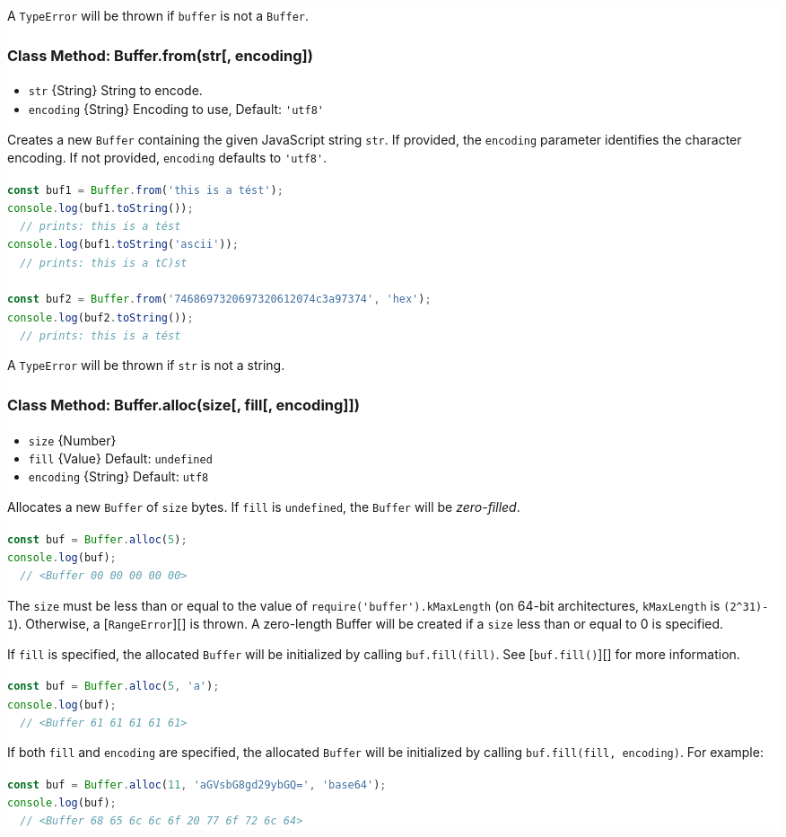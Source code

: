 A `TypeError` will be thrown if `buffer` is not a `Buffer`.

### Class Method: Buffer.from\(str\[, encoding\]\)

* `str` {String} String to encode.
* `encoding` {String} Encoding to use, Default: `'utf8'`

Creates a new `Buffer` containing the given JavaScript string `str`. If provided, the `encoding` parameter identifies the character encoding. If not provided, `encoding` defaults to `'utf8'`.

```javascript
const buf1 = Buffer.from('this is a tést');
console.log(buf1.toString());
  // prints: this is a tést
console.log(buf1.toString('ascii'));
  // prints: this is a tC)st

const buf2 = Buffer.from('7468697320697320612074c3a97374', 'hex');
console.log(buf2.toString());
  // prints: this is a tést
```

A `TypeError` will be thrown if `str` is not a string.

### Class Method: Buffer.alloc\(size\[, fill\[, encoding\]\]\)

* `size` {Number}
* `fill` {Value} Default: `undefined`
* `encoding` {String} Default: `utf8`

Allocates a new `Buffer` of `size` bytes. If `fill` is `undefined`, the `Buffer` will be _zero-filled_.

```javascript
const buf = Buffer.alloc(5);
console.log(buf);
  // <Buffer 00 00 00 00 00>
```

The `size` must be less than or equal to the value of `require('buffer').kMaxLength` \(on 64-bit architectures, `kMaxLength` is `(2^31)-1`\). Otherwise, a \[`RangeError`\]\[\] is thrown. A zero-length Buffer will be created if a `size` less than or equal to 0 is specified.

If `fill` is specified, the allocated `Buffer` will be initialized by calling `buf.fill(fill)`. See \[`buf.fill()`\]\[\] for more information.

```javascript
const buf = Buffer.alloc(5, 'a');
console.log(buf);
  // <Buffer 61 61 61 61 61>
```

If both `fill` and `encoding` are specified, the allocated `Buffer` will be initialized by calling `buf.fill(fill, encoding)`. For example:

```javascript
const buf = Buffer.alloc(11, 'aGVsbG8gd29ybGQ=', 'base64');
console.log(buf);
  // <Buffer 68 65 6c 6c 6f 20 77 6f 72 6c 64>
```
